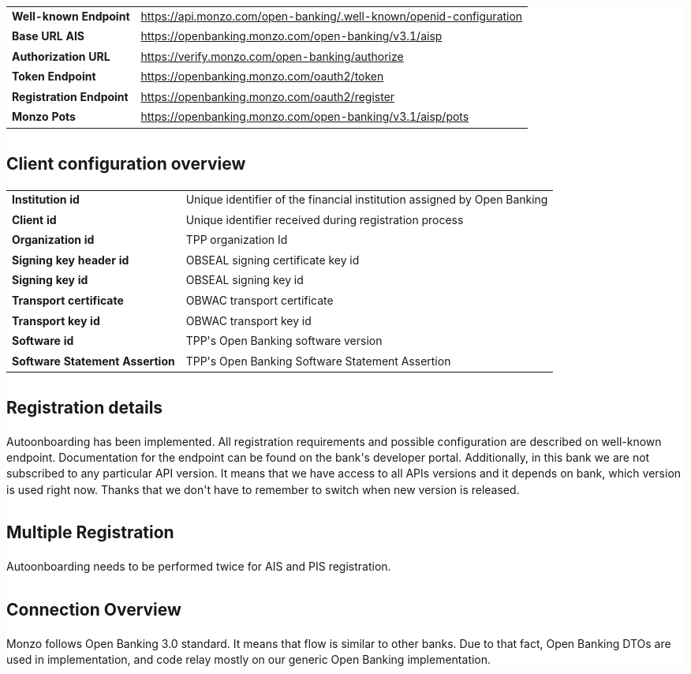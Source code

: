 |                           |                                                                     |
|---------------------------|---------------------------------------------------------------------|
| **Well-known Endpoint**   | https://api.monzo.com/open-banking/.well-known/openid-configuration |
| **Base URL AIS**          | https://openbanking.monzo.com/open-banking/v3.1/aisp                |
| **Authorization URL**     | https://verify.monzo.com/open-banking/authorize                     | 
| **Token Endpoint**        | https://openbanking.monzo.com/oauth2/token                          |
| **Registration Endpoint** | https://openbanking.monzo.com/oauth2/register                       |
| **Monzo Pots**            | https://openbanking.monzo.com/open-banking/v3.1/aisp/pots           |
  
## Client configuration overview

|                                  |                                                                         |
|----------------------------------|-------------------------------------------------------------------------|
| **Institution id**               | Unique identifier of the financial institution assigned by Open Banking |
| **Client id**                    | Unique identifier received during registration process                  |
| **Organization id**              | TPP organization Id                                                     |
| **Signing key header id**        | OBSEAL signing certificate key id                                       |
| **Signing key id**               | OBSEAL signing key id                                                   |
| **Transport certificate**        | OBWAC transport certificate                                             |
| **Transport key id**             | OBWAC transport key id                                                  |  
| **Software id**                  | TPP's Open Banking software version                                     |
| **Software Statement Assertion** | TPP's Open Banking Software Statement Assertion                         |
  
## Registration details

Autoonboarding has been implemented.
All registration requirements and possible configuration are described on well-known endpoint. Documentation for the
endpoint can be found on the bank's developer portal. Additionally, in this bank we are not subscribed to any particular API version. It means that we have access to all APIs versions and it depends on bank, which version is used right now. Thanks that we don't have to remember to switch when new version is released.

## Multiple Registration

Autoonboarding needs to be performed twice for AIS and PIS registration.
  
## Connection Overview

Monzo follows Open Banking 3.0 standard. It means that flow is similar to other banks. Due to that fact,
Open Banking DTOs are used in implementation, and code relay mostly on our generic Open Banking implementation.
